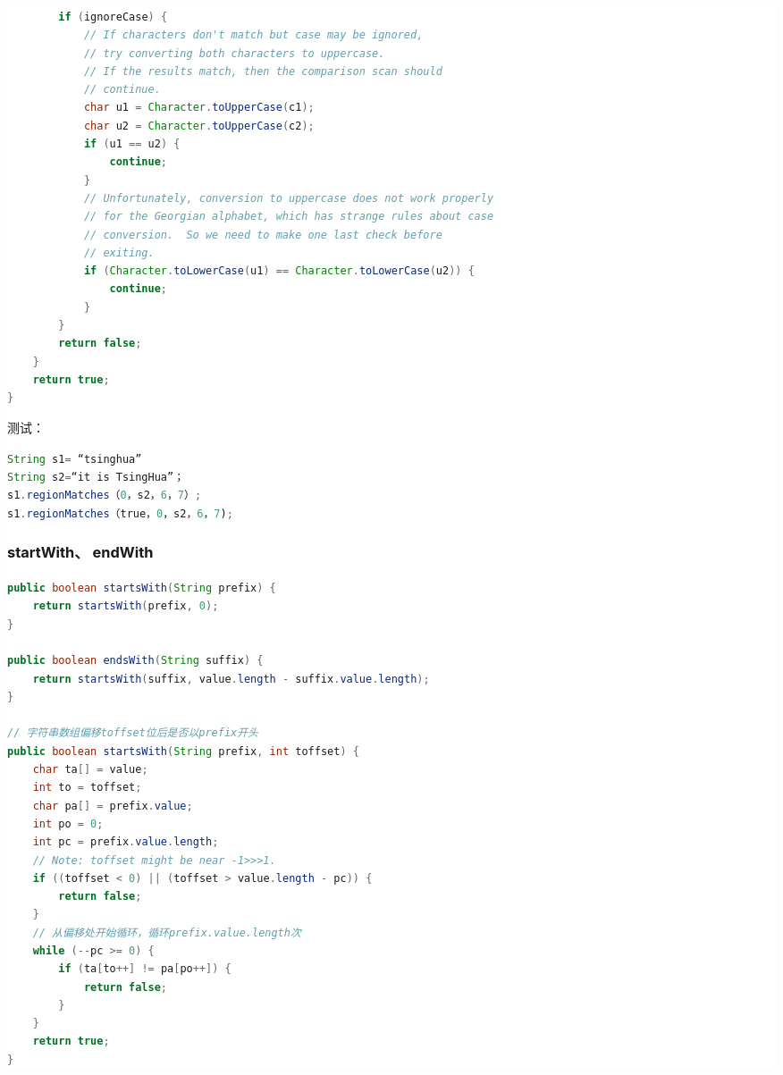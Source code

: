 ```java
        if (ignoreCase) {
            // If characters don't match but case may be ignored,
            // try converting both characters to uppercase.
            // If the results match, then the comparison scan should
            // continue.
            char u1 = Character.toUpperCase(c1);
            char u2 = Character.toUpperCase(c2);
            if (u1 == u2) {
                continue;
            }
            // Unfortunately, conversion to uppercase does not work properly
            // for the Georgian alphabet, which has strange rules about case
            // conversion.  So we need to make one last check before
            // exiting.
            if (Character.toLowerCase(u1) == Character.toLowerCase(u2)) {
                continue;
            }
        }
        return false;
    }
    return true;
}
```

测试：
```java
String s1= “tsinghua” 
String s2=“it is TsingHua”； 
s1.regionMatches（0，s2，6，7）;
s1.regionMatches（true，0，s2，6，7);
```

### startWith、 endWith
```java
public boolean startsWith(String prefix) {
    return startsWith(prefix, 0);
}

public boolean endsWith(String suffix) {
    return startsWith(suffix, value.length - suffix.value.length);
}

// 字符串数组偏移toffset位后是否以prefix开头
public boolean startsWith(String prefix, int toffset) {
    char ta[] = value;
    int to = toffset;
    char pa[] = prefix.value;
    int po = 0;
    int pc = prefix.value.length;
    // Note: toffset might be near -1>>>1.
    if ((toffset < 0) || (toffset > value.length - pc)) {
        return false;
    }
    // 从偏移处开始循环，循环prefix.value.length次
    while (--pc >= 0) {
        if (ta[to++] != pa[po++]) {
            return false;
        }
    }
    return true;
}
```


  [1]: http://static.zybuluo.com/hewei0928/pq31gchv5my2qh6wzdrcxck5/%E5%BE%AE%E4%BF%A1%E6%88%AA%E5%9B%BE_20180523103952.png
  [2]: http://static.zybuluo.com/hewei0928/h3o8fx6mv8n3ub3g417vcnjw/%E5%BE%AE%E4%BF%A1%E6%88%AA%E5%9B%BE_20180523110522.png
  [3]: http://static.zybuluo.com/hewei0928/8g79bcgzds9lj8olwswk9akp/image_1ce5n3fnuifh1tg61dap11fd12tps.png
  [4]: http://static.zybuluo.com/hewei0928/95js4b98a1ggesb413hkbzxu/image_1ce5n3vvvc8v2likg0fnh20t19.png